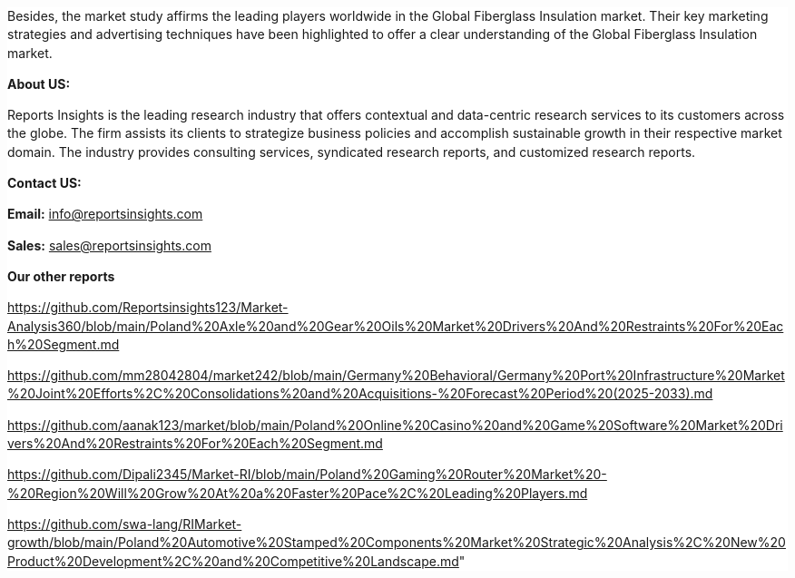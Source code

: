 Besides, the market study affirms the leading players worldwide in the Global Fiberglass Insulation market. Their key marketing strategies and advertising techniques have been highlighted to offer a clear understanding of the Global Fiberglass Insulation market.

<strong><strong>About US</strong>:</strong>

Reports Insights is the leading research industry that offers contextual and data-centric research services to its customers across the globe. The firm assists its clients to strategize business policies and accomplish sustainable growth in their respective market domain. The industry provides consulting services, syndicated research reports, and customized research reports.

<strong>Contact US:</strong>

<p class=><b>Email:</b> <a href=mailto:info@reportsinsights.com>info@reportsinsights.com</a></p>
<p class=><b>Sales:</b> <a href=mailto:sales@reportsinsights.com>sales@reportsinsights.com</a></p>

<strong>Our other reports</strong>

<a href=https://github.com/Reportsinsights123/Market-Analysis360/blob/main/Poland%20Axle%20and%20Gear%20Oils%20Market%20Drivers%20And%20Restraints%20For%20Each%20Segment.md>https://github.com/Reportsinsights123/Market-Analysis360/blob/main/Poland%20Axle%20and%20Gear%20Oils%20Market%20Drivers%20And%20Restraints%20For%20Each%20Segment.md</a>

<a href=https://github.com/mm28042804/market242/blob/main/Germany%20Behavioral/Germany%20Port%20Infrastructure%20Market%20Joint%20Efforts%2C%20Consolidations%20and%20Acquisitions-%20Forecast%20Period%20(2025-2033).md>https://github.com/mm28042804/market242/blob/main/Germany%20Behavioral/Germany%20Port%20Infrastructure%20Market%20Joint%20Efforts%2C%20Consolidations%20and%20Acquisitions-%20Forecast%20Period%20(2025-2033).md</a>

<a href=https://github.com/aanak123/market/blob/main/Poland%20Online%20Casino%20and%20Game%20Software%20Market%20Drivers%20And%20Restraints%20For%20Each%20Segment.md>https://github.com/aanak123/market/blob/main/Poland%20Online%20Casino%20and%20Game%20Software%20Market%20Drivers%20And%20Restraints%20For%20Each%20Segment.md</a>

<a href=https://github.com/Dipali2345/Market-RI/blob/main/Poland%20Gaming%20Router%20Market%20-%20Region%20Will%20Grow%20At%20a%20Faster%20Pace%2C%20Leading%20Players.md>https://github.com/Dipali2345/Market-RI/blob/main/Poland%20Gaming%20Router%20Market%20-%20Region%20Will%20Grow%20At%20a%20Faster%20Pace%2C%20Leading%20Players.md</a>

<a href=https://github.com/swa-lang/RIMarket-growth/blob/main/Poland%20Automotive%20Stamped%20Components%20Market%20Strategic%20Analysis%2C%20New%20Product%20Development%2C%20and%20Competitive%20Landscape.md>https://github.com/swa-lang/RIMarket-growth/blob/main/Poland%20Automotive%20Stamped%20Components%20Market%20Strategic%20Analysis%2C%20New%20Product%20Development%2C%20and%20Competitive%20Landscape.md</a>"
